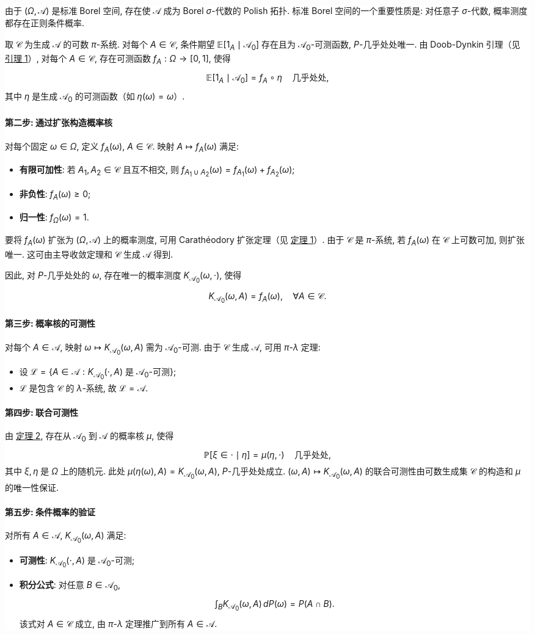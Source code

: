 由于 $(\Omega, \mathcal{A})$ 是标准 Borel 空间, 存在使 $\mathcal{A}$ 成为 Borel $\sigma$-代数的 Polish 拓扑. 标准 Borel 空间的一个重要性质是: 对任意子 $\sigma$-代数, 概率测度都存在正则条件概率.

取 $\mathcal{C}$ 为生成 $\mathcal{A}$ 的可数 $\pi$-系统. 对每个 $A \in \mathcal{C}$, 条件期望 $\mathbb{E}[1_A \mid \mathcal{A}_0]$ 存在且为 $\mathcal{A}_0$-可测函数, $P$-几乎处处唯一. 由 Doob-Dynkin 引理（见 <a href="#lem-doob-dynkin" class="quarto-xref">引理 1</a>）, 对每个 $A \in \mathcal{C}$, 存在可测函数 $f_A: \Omega \to [0,1]$, 使得
$$
\mathbb{E}[1_A \mid \mathcal{A}_0] = f_A \circ \eta \quad \text{几乎处处},
$$
其中 $\eta$ 是生成 $\mathcal{A}_0$ 的可测函数（如 $\eta(\omega) = \omega$）.

#### 第二步: 通过扩张构造概率核

对每个固定 $\omega \in \Omega$, 定义 $f_A(\omega)$, $A \in \mathcal{C}$. 映射 $A \mapsto f_A(\omega)$ 满足:

- **有限可加性**: 若 $A_1, A_2 \in \mathcal{C}$ 且互不相交, 则 $f_{A_1 \cup A_2}(\omega) = f_{A_1}(\omega) + f_{A_2}(\omega)$;

- **非负性**: $f_A(\omega) \geq 0$;

- **归一性**: $f_\Omega(\omega) = 1$.

要将 $f_A(\omega)$ 扩张为 $(\Omega, \mathcal{A})$ 上的概率测度, 可用 Carathéodory 扩张定理（见 <a href="#thm-Caratheodory-extension-theorem" class="quarto-xref">定理 1</a>）. 由于 $\mathcal{C}$ 是 $\pi$-系统, 若 $f_A(\omega)$ 在 $\mathcal{C}$ 上可数可加, 则扩张唯一. 这可由主导收敛定理和 $\mathcal{C}$ 生成 $\mathcal{A}$ 得到.

因此, 对 $P$-几乎处处的 $\omega$, 存在唯一的概率测度 $K_{\mathcal{A}_0}(\omega, \cdot)$, 使得
$$
K_{\mathcal{A}_0}(\omega, A) = f_A(\omega), \quad \forall A \in \mathcal{C}.
$$

#### 第三步: 概率核的可测性

对每个 $A \in \mathcal{A}$, 映射 $\omega \mapsto K_{\mathcal{A}_0}(\omega, A)$ 需为 $\mathcal{A}_0$-可测. 由于 $\mathcal{C}$ 生成 $\mathcal{A}$, 可用 $\pi$-$\lambda$ 定理:
- 设 $\mathcal{L} = \{ A \in \mathcal{A} : K_{\mathcal{A}_0}(\cdot, A) \text{ 是 } \mathcal{A}_0\text{-可测} \}$;
- $\mathcal{L}$ 是包含 $\mathcal{C}$ 的 $\lambda$-系统, 故 $\mathcal{L} = \mathcal{A}$.

#### 第四步: 联合可测性

由 <a href="#thm-k" class="quarto-xref">定理 2</a>, 存在从 $\mathcal{A}_0$ 到 $\mathcal{A}$ 的概率核 $\mu$, 使得
$$
\mathbb{P}[\xi \in \cdot \mid \eta] = \mu(\eta, \cdot) \quad \text{几乎处处},
$$
其中 $\xi, \eta$ 是 $\Omega$ 上的随机元. 此处 $\mu(\eta(\omega), A) = K_{\mathcal{A}_0}(\omega, A)$, $P$-几乎处处成立. $(\omega, A) \mapsto K_{\mathcal{A}_0}(\omega, A)$ 的联合可测性由可数生成集 $\mathcal{C}$ 的构造和 $\mu$ 的唯一性保证.

#### 第五步: 条件概率的验证

对所有 $A \in \mathcal{A}$, $K_{\mathcal{A}_0}(\omega, A)$ 满足:

- **可测性**: $K_{\mathcal{A}_0}(\cdot, A)$ 是 $\mathcal{A}_0$-可测;

- **积分公式**: 对任意 $B \in \mathcal{A}_0$,
  $$
  \int_B K_{\mathcal{A}_0}(\omega, A) \, dP(\omega) = P(A \cap B). 
  $$
  该式对 $A \in \mathcal{C}$ 成立, 由 $\pi$-$\lambda$ 定理推广到所有 $A \in \mathcal{A}$.
